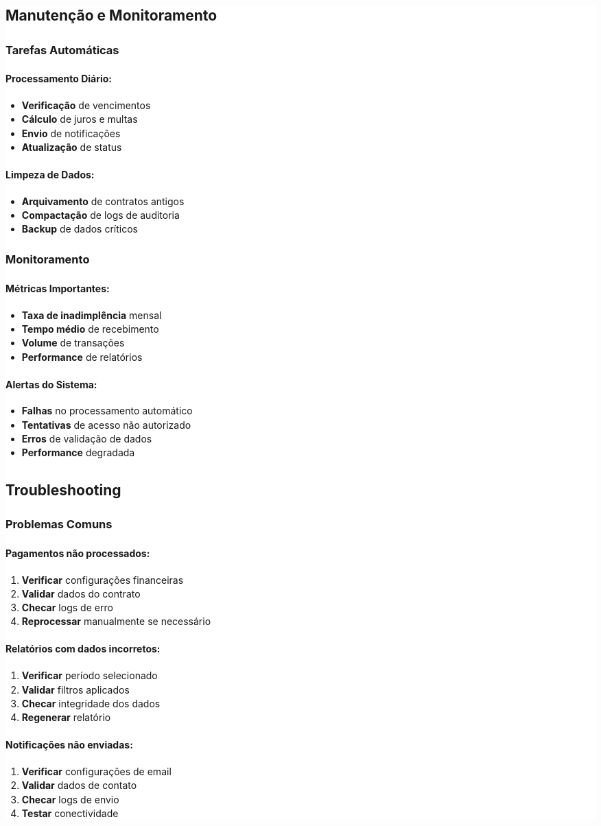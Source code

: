 ## Manutenção e Monitoramento

### Tarefas Automáticas

#### Processamento Diário:
- **Verificação** de vencimentos
- **Cálculo** de juros e multas
- **Envio** de notificações
- **Atualização** de status

#### Limpeza de Dados:
- **Arquivamento** de contratos antigos
- **Compactação** de logs de auditoria
- **Backup** de dados críticos

### Monitoramento

#### Métricas Importantes:
- **Taxa de inadimplência** mensal
- **Tempo médio** de recebimento
- **Volume** de transações
- **Performance** de relatórios

#### Alertas do Sistema:
- **Falhas** no processamento automático
- **Tentativas** de acesso não autorizado
- **Erros** de validação de dados
- **Performance** degradada

## Troubleshooting

### Problemas Comuns

#### Pagamentos não processados:
1. **Verificar** configurações financeiras
2. **Validar** dados do contrato
3. **Checar** logs de erro
4. **Reprocessar** manualmente se necessário

#### Relatórios com dados incorretos:
1. **Verificar** período selecionado
2. **Validar** filtros aplicados
3. **Checar** integridade dos dados
4. **Regenerar** relatório

#### Notificações não enviadas:
1. **Verificar** configurações de email
2. **Validar** dados de contato
3. **Checar** logs de envio
4. **Testar** conectividade
